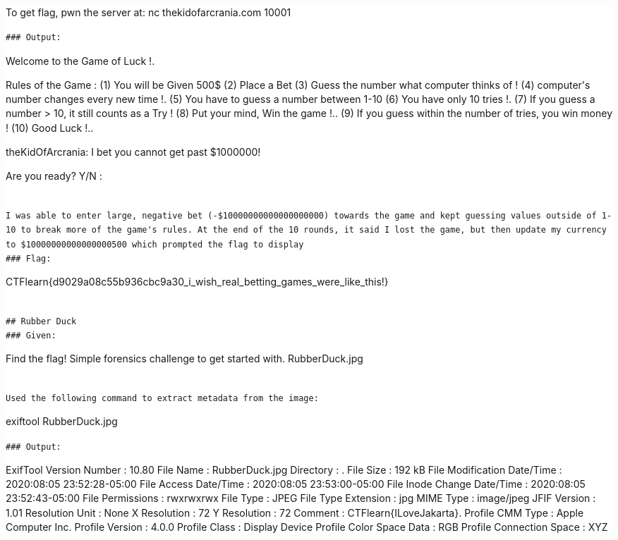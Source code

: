To get flag, pwn the server at: nc thekidofarcrania.com 10001

```
### Output:
``` 
Welcome to the Game of Luck !.

Rules of the Game :
(1) You will be Given 500$
(2) Place a Bet
(3) Guess the number what computer thinks of !
(4) computer's number changes every new time !.
(5) You have to guess a number between 1-10
(6) You have only 10 tries !.
(7) If you guess a number > 10, it still counts as a Try !
(8) Put your mind, Win the game !..
(9) If you guess within the number of tries, you win money !
(10) Good Luck !..

theKidOfArcrania:
  I bet you cannot get past $1000000!

Are you ready? Y/N :
```

I was able to enter large, negative bet (-$10000000000000000000) towards the game and kept guessing values outside of 1-10 to break more of the game's rules. At the end of the 10 rounds, it said I lost the game, but then update my currency to $10000000000000000500 which prompted the flag to display
### Flag:
``` 
CTFlearn{d9029a08c55b936cbc9a30_i_wish_real_betting_games_were_like_this!}
```

## Rubber Duck
### Given:
```
Find the flag! Simple forensics challenge to get started with.
RubberDuck.jpg
```

Used the following command to extract metadata from the image:
```
exiftool RubberDuck.jpg
```
### Output:
``` 
ExifTool Version Number         : 10.80
File Name                       : RubberDuck.jpg
Directory                       : .
File Size                       : 192 kB
File Modification Date/Time     : 2020:08:05 23:52:28-05:00
File Access Date/Time           : 2020:08:05 23:53:00-05:00
File Inode Change Date/Time     : 2020:08:05 23:52:43-05:00
File Permissions                : rwxrwxrwx
File Type                       : JPEG
File Type Extension             : jpg
MIME Type                       : image/jpeg
JFIF Version                    : 1.01
Resolution Unit                 : None
X Resolution                    : 72
Y Resolution                    : 72
Comment                         : CTFlearn{ILoveJakarta}.
Profile CMM Type                : Apple Computer Inc.
Profile Version                 : 4.0.0
Profile Class                   : Display Device Profile
Color Space Data                : RGB
Profile Connection Space        : XYZ
